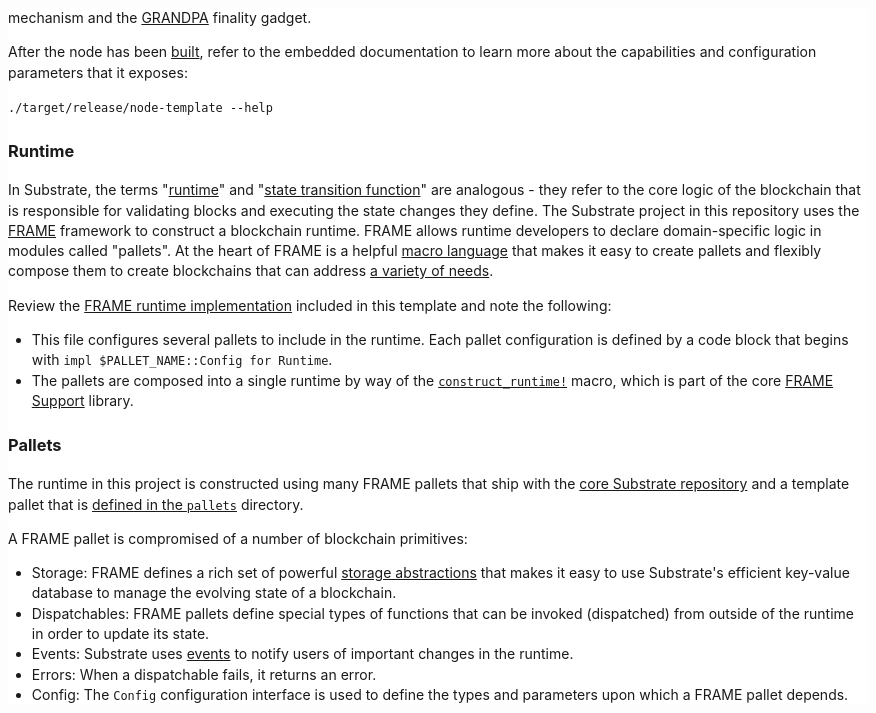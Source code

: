   mechanism and the
  [GRANDPA](https://substrate.dev/docs/en/knowledgebase/advanced/consensus#grandpa) finality
  gadget.

After the node has been [built](#build), refer to the embedded documentation to learn more about the
capabilities and configuration parameters that it exposes:

```shell
./target/release/node-template --help
```

### Runtime

In Substrate, the terms
"[runtime](https://substrate.dev/docs/en/knowledgebase/getting-started/glossary#runtime)" and
"[state transition function](https://substrate.dev/docs/en/knowledgebase/getting-started/glossary#stf-state-transition-function)"
are analogous - they refer to the core logic of the blockchain that is responsible for validating
blocks and executing the state changes they define. The Substrate project in this repository uses
the [FRAME](https://substrate.dev/docs/en/knowledgebase/runtime/frame) framework to construct a
blockchain runtime. FRAME allows runtime developers to declare domain-specific logic in modules
called "pallets". At the heart of FRAME is a helpful
[macro language](https://substrate.dev/docs/en/knowledgebase/runtime/macros) that makes it easy to
create pallets and flexibly compose them to create blockchains that can address
[a variety of needs](https://www.substrate.io/substrate-users/).

Review the [FRAME runtime implementation](./runtime/src/lib.rs) included in this template and note
the following:

- This file configures several pallets to include in the runtime. Each pallet configuration is
  defined by a code block that begins with `impl $PALLET_NAME::Config for Runtime`.
- The pallets are composed into a single runtime by way of the
  [`construct_runtime!`](https://crates.parity.io/frame_support/macro.construct_runtime.html)
  macro, which is part of the core
  [FRAME Support](https://substrate.dev/docs/en/knowledgebase/runtime/frame#support-library)
  library.

### Pallets

The runtime in this project is constructed using many FRAME pallets that ship with the
[core Substrate repository](https://github.com/paritytech/substrate/tree/master/frame) and a
template pallet that is [defined in the `pallets`](./pallets/template/src/lib.rs) directory.

A FRAME pallet is compromised of a number of blockchain primitives:

- Storage: FRAME defines a rich set of powerful
  [storage abstractions](https://substrate.dev/docs/en/knowledgebase/runtime/storage) that makes
  it easy to use Substrate's efficient key-value database to manage the evolving state of a
  blockchain.
- Dispatchables: FRAME pallets define special types of functions that can be invoked (dispatched)
  from outside of the runtime in order to update its state.
- Events: Substrate uses [events](https://substrate.dev/docs/en/knowledgebase/runtime/events) to
  notify users of important changes in the runtime.
- Errors: When a dispatchable fails, it returns an error.
- Config: The `Config` configuration interface is used to define the types and parameters upon
  which a FRAME pallet depends.
